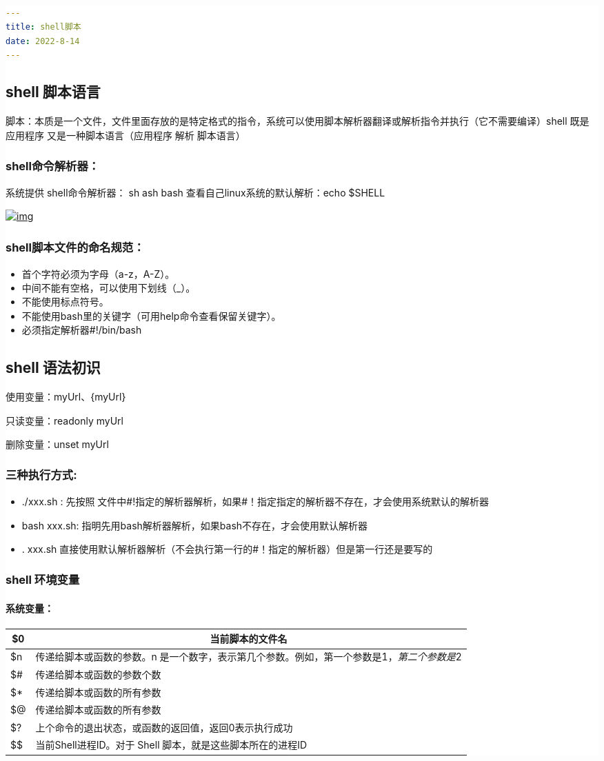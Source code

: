 ```yaml
---
title: shell脚本
date: 2022-8-14
---
```


## shell 脚本语言

脚本：本质是一个文件，文件里面存放的是特定格式的指令，系统可以使用脚本解析器翻译或解析指令并执行（它不需要编译）shell 既是应用程序 又是一种脚本语言（应用程序 解析 脚本语言）

### shell命令解析器：

系统提供 shell命令解析器： sh ash bash
查看自己linux系统的默认解析：echo $SHELL

<a data-fancybox title="img" href="https://img-blog.csdnimg.cn/20200420202511492.png?x-oss-process=image/watermark,type_ZmFuZ3poZW5naGVpdGk,shadow_10,text_aHR0cHM6Ly9ibG9nLmNzZG4ubmV0L3dlaXhpbl80MzI4ODIwMQ==,size_16,color_FFFFFF,t_70">![img](https://cdn.jsdelivr.net/gh/shug666/image/images/20200420202511492.png)</a>

### shell脚本文件的命名规范：

- 首个字符必须为字母（a-z，A-Z）。
- 中间不能有空格，可以使用下划线（_）。
- 不能使用标点符号。
- 不能使用bash里的关键字（可用help命令查看保留关键字）。
- 必须指定解析器#!/bin/bash

## shell 语法初识

使用变量：myUrl、{myUrl}

只读变量：readonly myUrl

删除变量：unset myUrl

### 三种执行方式:

- ./xxx.sh : 先按照 文件中#!指定的解析器解析，如果#！指定指定的解析器不存在，才会使用系统默认的解析器

- bash xxx.sh: 指明先用bash解析器解析，如果bash不存在，才会使用默认解析器
- . xxx.sh  直接使用默认解析器解析（不会执行第一行的#！指定的解析器）但是第一行还是要写的

### shell 环境变量

#### 系统变量：

| $0   | 当前脚本的文件名                                             |
| ---- | ------------------------------------------------------------ |
| $n   | 传递给脚本或函数的参数。n 是一个数字，表示第几个参数。例如，第一个参数是$1，第二个参数是$2 |
| $#   | 传递给脚本或函数的参数个数                                   |
| $*   | 传递给脚本或函数的所有参数                                   |
| $@   | 传递给脚本或函数的所有参数                                   |
| $?   | 上个命令的退出状态，或函数的返回值，返回0表示执行成功        |
| $$   | 当前Shell进程ID。对于 Shell 脚本，就是这些脚本所在的进程ID   |
